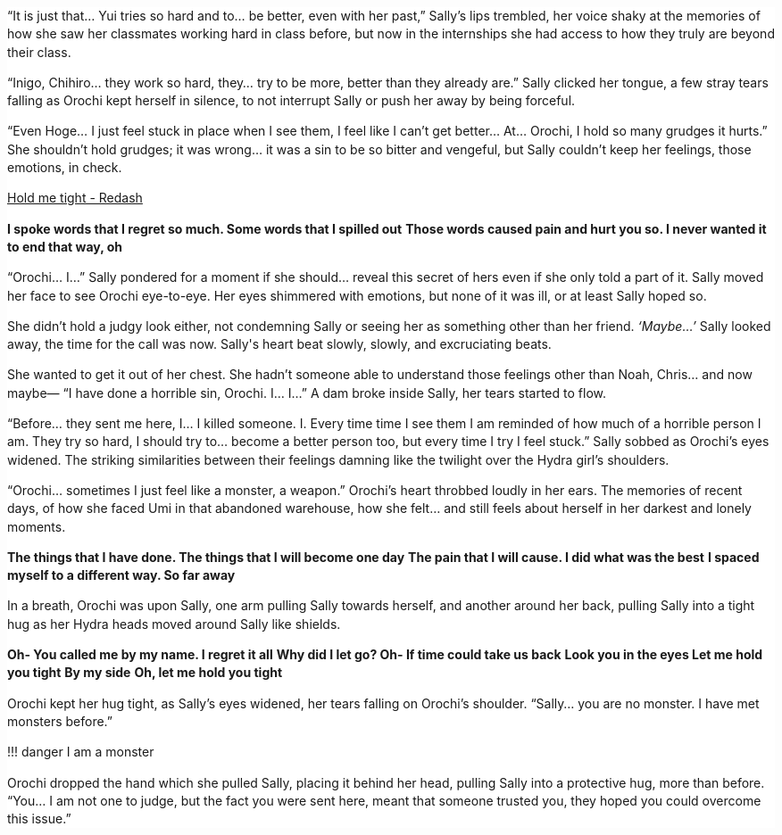 “It is just that… Yui tries so hard and to… be better, even with her past,” Sally’s lips trembled, her voice shaky at the memories of how she saw her classmates working hard in class before, but now in the internships she had access to how they truly are beyond their class.

“Inigo, Chihiro… they work so hard, they… try to be more, better than they already are.” Sally clicked her tongue, a few stray tears falling as Orochi kept herself in silence, to not interrupt Sally or push her away by being forceful.

“Even Hoge… I just feel stuck in place when I see them, I feel like I can’t get better… At… Orochi, I hold so many grudges it hurts.” She shouldn’t hold grudges; it was wrong… it was a sin to be so bitter and vengeful, but Sally couldn’t keep her feelings, those emotions, in check.

[Hold me tight - Redash](https://youtu.be/NtoYJ-WUy7E?si=gB9pdWLyBM1B4tKK)

**I spoke words that I regret so much. Some words that I spilled out**
**Those words caused pain and hurt you so. I never wanted it to end that way, oh**

“Orochi… I…” Sally pondered for a moment if she should… reveal this secret of hers even if she only told a part of it. Sally moved her face to see Orochi eye-to-eye. Her eyes shimmered with emotions, but none of it was ill, or at least Sally hoped so.

She didn’t hold a judgy look either, not condemning Sally or seeing her as something other than her friend. *‘Maybe…’* Sally looked away, the time for the call was now. Sally's heart beat slowly, slowly, and excruciating beats.

She wanted to get it out of her chest. She hadn’t someone able to understand those feelings other than Noah, Chris… and now maybe— “I have done a horrible sin, Orochi. I… I…” A dam broke inside Sally, her tears started to flow.

“Before… they sent me here, I… I killed someone. I. Every time time I see them I am reminded of how much of a horrible person I am. They try so hard, I should try to… become a better person too, but every time I try I feel stuck.” Sally sobbed as Orochi’s eyes widened. The striking similarities between their feelings damning like the twilight over the Hydra girl’s shoulders.

“Orochi… sometimes I just feel like a monster, a weapon.” Orochi’s heart throbbed loudly in her ears. The memories of recent days, of how she faced Umi in that abandoned warehouse, how she felt… and still feels about herself in her darkest and lonely moments.

**The things that I have done. The things that I will become one day**
**The pain that I will cause. I did what was the best**
**I spaced myself to a different way. So far away**

In a breath, Orochi was upon Sally, one arm pulling Sally towards herself, and another around her back, pulling Sally into a tight hug as her Hydra heads moved around Sally like shields.

**Oh- You called me by my name. I regret it all**
**Why did I let go? Oh- If time could take us back**
**Look you in the eyes Let me hold you tight**
**By my side**
**Oh, let me hold you tight**

Orochi kept her hug tight, as Sally’s eyes widened, her tears falling on Orochi’s shoulder. “Sally… you are no monster. I have met monsters before.”

!!! danger I am a monster

Orochi dropped the hand which she pulled Sally, placing it behind her head, pulling Sally into a protective hug, more than before. “You… I am not one to judge, but the fact you were sent here, meant that someone trusted you, they hoped you could overcome this issue.”
